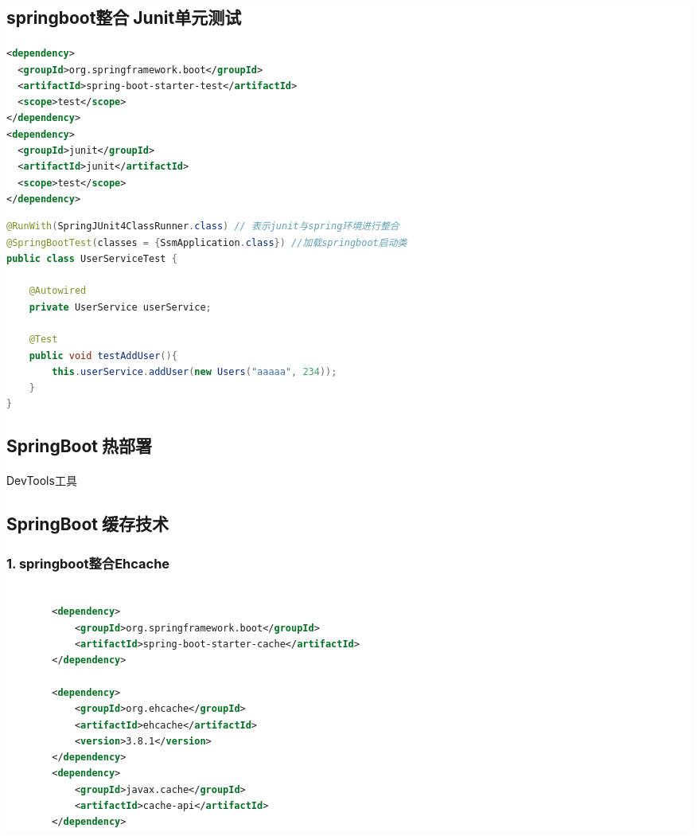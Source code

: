 

## springboot整合 Junit单元测试

```xml
<dependency>
  <groupId>org.springframework.boot</groupId>
  <artifactId>spring-boot-starter-test</artifactId>
  <scope>test</scope>
</dependency>
<dependency>
  <groupId>junit</groupId>
  <artifactId>junit</artifactId>
  <scope>test</scope>
</dependency>
```

```java
@RunWith(SpringJUnit4ClassRunner.class) // 表示junit与spring环境进行整合
@SpringBootTest(classes = {SsmApplication.class}) //加载springboot启动类
public class UserServiceTest {

    @Autowired
    private UserService userService;

    @Test
    public void testAddUser(){
        this.userService.addUser(new Users("aaaaa", 234));
    }
}
```



## SpringBoot 热部署

DevTools工具



## SpringBoot 缓存技术

### 1. springboot整合Ehcache

```xml

        <dependency>
            <groupId>org.springframework.boot</groupId>
            <artifactId>spring-boot-starter-cache</artifactId>
        </dependency>

        <dependency>
            <groupId>org.ehcache</groupId>
            <artifactId>ehcache</artifactId>
            <version>3.8.1</version>
        </dependency>
        <dependency>
            <groupId>javax.cache</groupId>
            <artifactId>cache-api</artifactId>
        </dependency>
```
